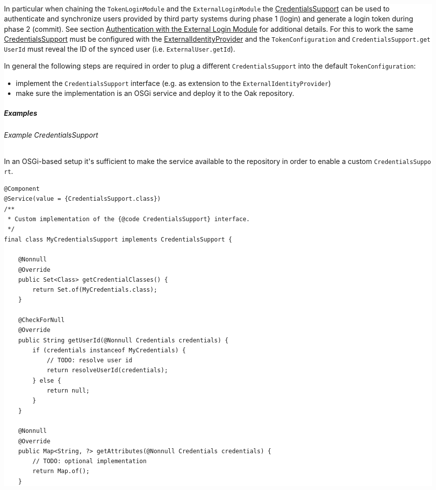 In particular when chaining the `TokenLoginModule` and the `ExternalLoginModule`
the [CredentialsSupport] can be used to authenticate and synchronize 
users provided by third party systems during phase 1 (login) and generate 
a login token during phase 2 (commit). See section 
[Authentication with the External Login Module](../externalloginmodule.html)
for additional details. For this to work the same [CredentialsSupport] 
must be configured with the [ExternalIdentityProvider] and the `TokenConfiguration`
and `CredentialsSupport.getUserId` must reveal the ID of the synced user (i.e. `ExternalUser.getId`).

In general the following steps are required in order to plug a different `CredentialsSupport`
into the default `TokenConfiguration`:

- implement the `CredentialsSupport` interface (e.g. as extension to the `ExternalIdentityProvider`)
- make sure the implementation is an OSGi service and deploy it to the Oak repository.

##### Examples

###### Example CredentialsSupport

In an OSGi-based setup it's sufficient to make the service available to the repository
in order to enable a custom `CredentialsSupport`.

    @Component
    @Service(value = {CredentialsSupport.class})
    /**
     * Custom implementation of the {@code CredentialsSupport} interface.
     */
    final class MyCredentialsSupport implements CredentialsSupport {

        @Nonnull
        @Override
        public Set<Class> getCredentialClasses() {
            return Set.of(MyCredentials.class);
        }

        @CheckForNull
        @Override
        public String getUserId(@Nonnull Credentials credentials) {
            if (credentials instanceof MyCredentials) {
                // TODO: resolve user id
                return resolveUserId(credentials);
            } else {
                return null;
            }
        }

        @Nonnull
        @Override
        public Map<String, ?> getAttributes(@Nonnull Credentials credentials) {
            // TODO: optional implementation
            return Map.of();
        }


[TokenCredentials]: /oak/docs/apidocs/org/apache/jackrabbit/api/security/authentication/token/TokenCredentials.html
[AuthInfo]: /oak/docs/apidocs/org/apache/jackrabbit/oak/api/AuthInfo.html
[ContentSession]: /oak/docs/apidocs/org/apache/jackrabbit/oak/api/ContentSession.html
[TokenProvider]: /oak/docs/apidocs/org/apache/jackrabbit/oak/spi/security/authentication/token/TokenProvider.html
[TokenInfo]: /oak/docs/apidocs/org/apache/jackrabbit/oak/spi/security/authentication/token/TokenInfo.html
[TokenLoginModule]: /oak/docs/apidocs/org/apache/jackrabbit/oak/security/authentication/token/TokenLoginModule.html
[CredentialsSupport]: /oak/docs/apidocs/org/apache/jackrabbit/oak/spi/security/authentication/credentials/CredentialsSupport.html
[SimpleCredentialsSupport]: /oak/docs/apidocs/org/apache/jackrabbit/oak/spi/security/authentication/credentials/SimpleCredentialsSupport.html
[OAK-4129]: https://issues.apache.org/jira/browse/OAK-4129
[ExternalIdentityProvider]: /oak/docs/apidocs/org/apache/jackrabbit/oak/spi/security/authentication/external/ExternalIdentityProvider.html